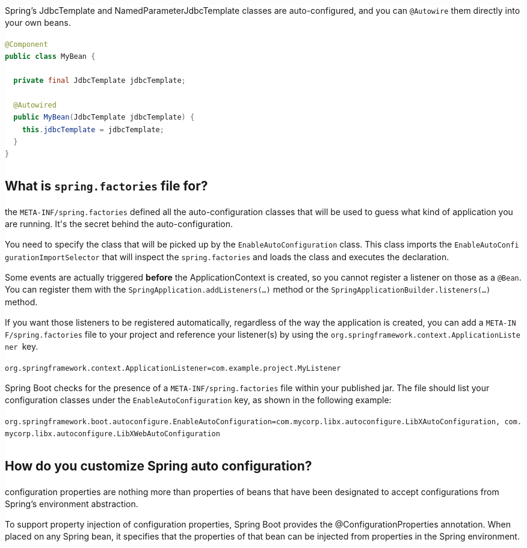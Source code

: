 Spring’s JdbcTemplate and NamedParameterJdbcTemplate classes are auto-configured, and you can `@Autowire` them directly into your own beans.

```java
@Component 
public class MyBean {

  private final JdbcTemplate jdbcTemplate;
  
  @Autowired 
  public MyBean(JdbcTemplate jdbcTemplate) { 
    this.jdbcTemplate = jdbcTemplate; 
  }
}
```


## What is `spring.factories` file for?

the `META-INF/spring.factories` defined all the auto-configuration classes that will be used to guess what kind of application you are running. It's the secret behind the auto-configuration.

You need to specify the class that will be picked up by the `EnableAutoConfiguration` class. This class imports the `EnableAutoConfigurationImportSelector` that will inspect the `spring.factories` and loads the class and executes the declaration.

Some events are actually triggered **before** the ApplicationContext is created, so you cannot register a listener on those as a `@Bean`. You can register them with the `SpringApplication.addListeners(…)` method or the `SpringApplicationBuilder.listeners(…)` method.

If you want those listeners to be registered automatically, regardless of the way the application is created, you can add a `META-INF/spring.factories` file to your project and reference your listener(s) by using the `org.springframework.context.ApplicationListener `key.

```properties
org.springframework.context.ApplicationListener=com.example.project.MyListener
```

Spring Boot checks for the presence of a `META-INF/spring.factories` file within your published jar. The file should list your configuration classes under the `EnableAutoConfiguration` key, as shown in the following example:

```properties
org.springframework.boot.autoconfigure.EnableAutoConfiguration=com.mycorp.libx.autoconfigure.LibXAutoConfiguration, com.mycorp.libx.autoconfigure.LibXWebAutoConfiguration
```


## How do you customize Spring auto configuration?

configuration properties are nothing more than properties of beans that have been designated to accept configurations from Spring’s environment abstraction.

To support property injection of configuration properties, Spring Boot provides the @ConfigurationProperties annotation. When placed on any Spring bean, it specifies that the properties of that bean can be injected from properties in the Spring environment.
